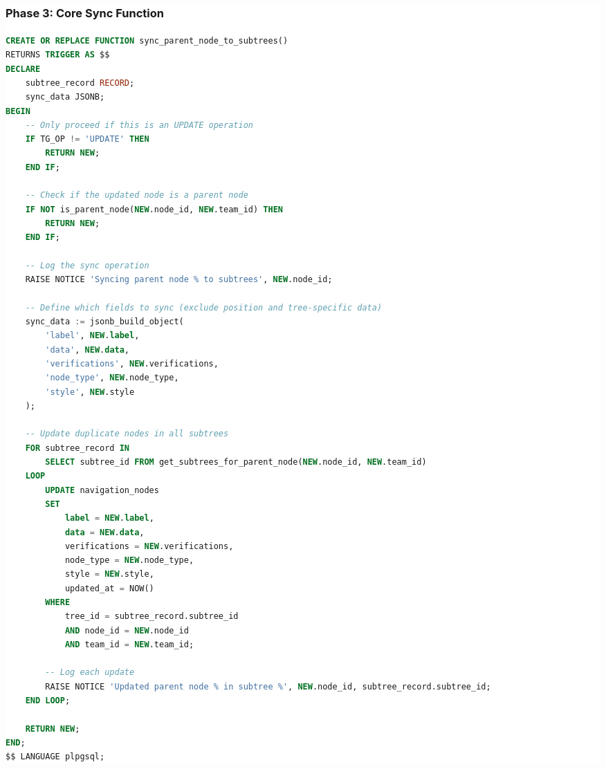 ### Phase 3: Core Sync Function
```sql
CREATE OR REPLACE FUNCTION sync_parent_node_to_subtrees()
RETURNS TRIGGER AS $$
DECLARE
    subtree_record RECORD;
    sync_data JSONB;
BEGIN
    -- Only proceed if this is an UPDATE operation
    IF TG_OP != 'UPDATE' THEN
        RETURN NEW;
    END IF;
    
    -- Check if the updated node is a parent node
    IF NOT is_parent_node(NEW.node_id, NEW.team_id) THEN
        RETURN NEW;
    END IF;
    
    -- Log the sync operation
    RAISE NOTICE 'Syncing parent node % to subtrees', NEW.node_id;
    
    -- Define which fields to sync (exclude position and tree-specific data)
    sync_data := jsonb_build_object(
        'label', NEW.label,
        'data', NEW.data,
        'verifications', NEW.verifications,
        'node_type', NEW.node_type,
        'style', NEW.style
    );
    
    -- Update duplicate nodes in all subtrees
    FOR subtree_record IN 
        SELECT subtree_id FROM get_subtrees_for_parent_node(NEW.node_id, NEW.team_id)
    LOOP
        UPDATE navigation_nodes 
        SET 
            label = NEW.label,
            data = NEW.data,
            verifications = NEW.verifications,
            node_type = NEW.node_type,
            style = NEW.style,
            updated_at = NOW()
        WHERE 
            tree_id = subtree_record.subtree_id
            AND node_id = NEW.node_id
            AND team_id = NEW.team_id;
            
        -- Log each update
        RAISE NOTICE 'Updated parent node % in subtree %', NEW.node_id, subtree_record.subtree_id;
    END LOOP;
    
    RETURN NEW;
END;
$$ LANGUAGE plpgsql;
```
